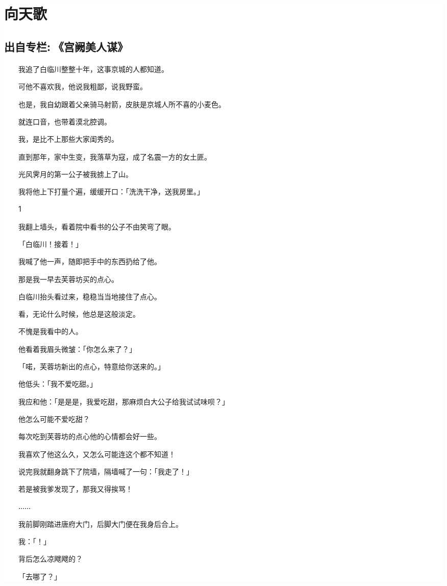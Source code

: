# 向天歌  
## 出自专栏: 《宫阙美人谋》  
&emsp;&emsp;我追了白临川整整十年，这事京城的人都知道。  
  
&emsp;&emsp;可他不喜欢我，他说我粗鄙，说我野蛮。  
  
&emsp;&emsp;也是，我自幼跟着父亲骑马射箭，皮肤是京城人所不喜的小麦色。  
  
&emsp;&emsp;就连口音，也带着漠北腔调。  
  
&emsp;&emsp;我，是比不上那些大家闺秀的。  
  
&emsp;&emsp;直到那年，家中生变，我落草为寇，成了名震一方的女土匪。  
  
&emsp;&emsp;光风霁月的第一公子被我掳上了山。  
  
&emsp;&emsp;我将他上下打量个遍，缓缓开口：「洗洗干净，送我房里。」  
  
&emsp;&emsp;1  
  
&emsp;&emsp;我翻上墙头，看着院中看书的公子不由笑弯了眼。  
  
&emsp;&emsp;「白临川！接着！」  
  
&emsp;&emsp;我喊了他一声，随即把手中的东西扔给了他。  
  
&emsp;&emsp;那是我一早去芙蓉坊买的点心。  
  
&emsp;&emsp;白临川抬头看过来，稳稳当当地接住了点心。  
  
&emsp;&emsp;看，无论什么时候，他总是这般淡定。  
  
&emsp;&emsp;不愧是我看中的人。  
  
&emsp;&emsp;他看着我眉头微皱：「你怎么来了？」  
  
&emsp;&emsp;「喏，芙蓉坊新出的点心，特意给你送来的。」  
  
&emsp;&emsp;他低头：「我不爱吃甜。」  
  
&emsp;&emsp;我应和他：「是是是，我爱吃甜，那麻烦白大公子给我试试味呗？」  
  
&emsp;&emsp;他怎么可能不爱吃甜？  
  
&emsp;&emsp;每次吃到芙蓉坊的点心他的心情都会好一些。  
  
&emsp;&emsp;我喜欢了他这么久，又怎么可能连这个都不知道！  
  
&emsp;&emsp;说完我就翻身跳下了院墙，隔墙喊了一句：「我走了！」  
  
&emsp;&emsp;若是被我爹发现了，那我又得挨骂！  
  
&emsp;&emsp;……  
  
&emsp;&emsp;我前脚刚踏进唐府大门，后脚大门便在我身后合上。  
  
&emsp;&emsp;我：「！」  
  
&emsp;&emsp;背后怎么凉飕飕的？  
  
&emsp;&emsp;「去哪了？」  
  